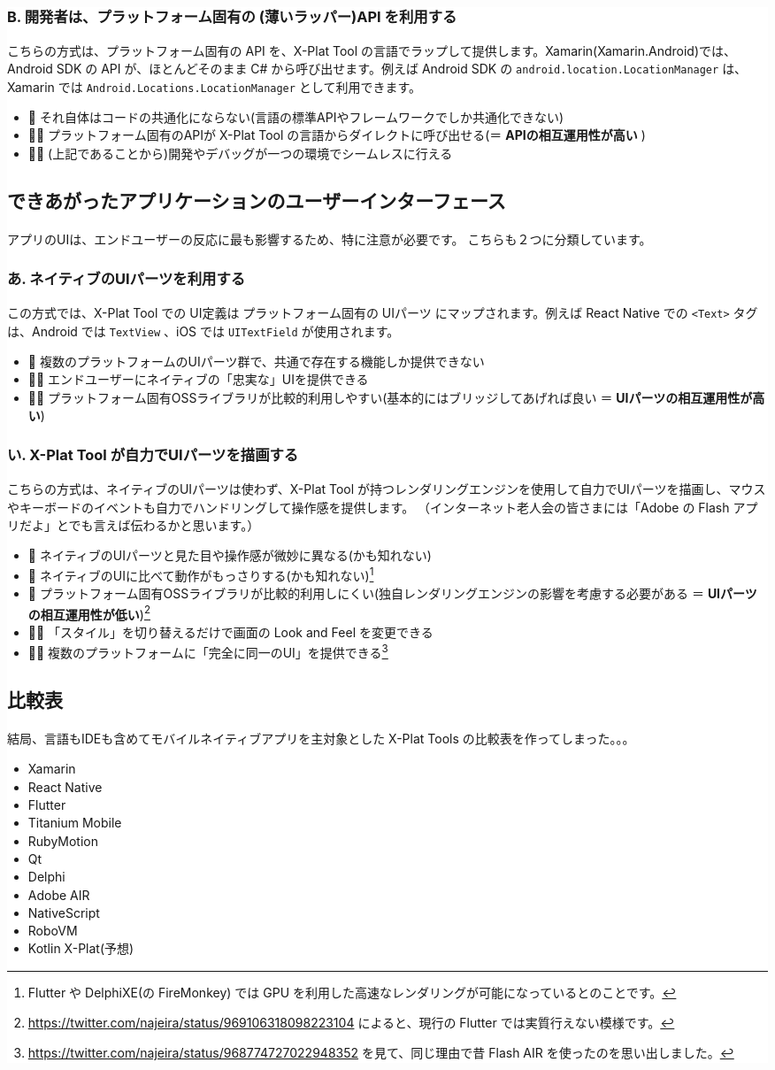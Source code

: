 [^5]: Titanium Mobile はこれが多かったという印象が深く心に刻まれています。。。

### B. 開発者は、プラットフォーム固有の (薄いラッパー)API を利用する

こちらの方式は、プラットフォーム固有の API を、X-Plat Tool の言語でラップして提供します。Xamarin(Xamarin.Android)では、Android SDK の API が、ほとんどそのまま C# から呼び出せます。例えば Android SDK の ``android.location.LocationManager`` は、 Xamarin では ``Android.Locations.LocationManager`` として利用できます。

* :no_good: それ自体はコードの共通化にならない(言語の標準APIやフレームワークでしか共通化できない)
* :ok_woman: プラットフォーム固有のAPIが X-Plat Tool の言語からダイレクトに呼び出せる(＝ **APIの相互運用性が高い** )
* :ok_woman: (上記であることから)開発やデバッグが一つの環境でシームレスに行える

## できあがったアプリケーションのユーザーインターフェース

アプリのUIは、エンドユーザーの反応に最も影響するため、特に注意が必要です。
こちらも２つに分類しています。

### あ. ネイティブのUIパーツを利用する

この方式では、X-Plat Tool での UI定義は プラットフォーム固有の UIパーツ にマップされます。例えば React Native での ``<Text>`` タグは、Android では ``TextView`` 、iOS では ``UITextField`` が使用されます。

* :no_good: 複数のプラットフォームのUIパーツ群で、共通で存在する機能しか提供できない
* :ok_woman: エンドユーザーにネイティブの「忠実な」UIを提供できる
* :ok_woman: プラットフォーム固有OSSライブラリが比較的利用しやすい(基本的にはブリッジしてあげれば良い ＝ **UIパーツの相互運用性が高い**)

### い. X-Plat Tool が自力でUIパーツを描画する

こちらの方式は、ネイティブのUIパーツは使わず、X-Plat Tool が持つレンダリングエンジンを使用して自力でUIパーツを描画し、マウスやキーボードのイベントも自力でハンドリングして操作感を提供します。
（インターネット老人会の皆さまには「Adobe の Flash アプリだよ」とでも言えば伝わるかと思います。）

* :no_good: ネイティブのUIパーツと見た目や操作感が微妙に異なる(かも知れない)
* :no_good: ネイティブのUIに比べて動作がもっさりする(かも知れない)[^7]
* :no_good: プラットフォーム固有OSSライブラリが比較的利用しにくい(独自レンダリングエンジンの影響を考慮する必要がある ＝ **UIパーツの相互運用性が低い**)[^14]
* :ok_woman: 「スタイル」を切り替えるだけで画面の Look and Feel を変更できる
* :ok_woman: 複数のプラットフォームに「完全に同一のUI」を提供できる[^10]

[^7]: Flutter や DelphiXE(の FireMonkey) では GPU を利用した高速なレンダリングが可能になっているとのことです。
[^10]: https://twitter.com/najeira/status/968774727022948352 を見て、同じ理由で昔 Flash AIR を使ったのを思い出しました。
[^14]: https://twitter.com/najeira/status/969106318098223104 によると、現行の Flutter では実質行えない模様です。

## 比較表

結局、言語もIDEも含めてモバイルネイティブアプリを主対象とした X-Plat Tools の比較表を作ってしまった。。。

* Xamarin 
* React Native
* Flutter
* Titanium Mobile
* RubyMotion
* Qt 
* Delphi
* Adobe AIR
* NativeScript
* RoboVM
* Kotlin X-Plat(予想)


[^1]: [Delphiならここまでできる︕ iOS / Androidネイティブアプリ構築術](https://img.en25.com/Web/Embarcadero/%7B4cb125b3-1fd8-45eb-a0be-8beffb7702a6%7D_dcamp33-T4.pdf) 参照。
[^2]: [エイリアンウィジェット](https://blog.qt.io/jp/2011/02/24/alien-widgets-on-mac/) と呼ばれるネイティブに依存しないViewも存在する模様。
[^3]: [NativeScript Documentation Chapter 6—Accessing Native APIs](https://docs.nativescript.org/angular/tutorial/ng-chapter-6) 参照。 
[^4]: https://github.com/robovm にリポジトリはある模様。
[^6]: Xamarin.Android, Xamarin.iOS などは 「B」、Xamarin.Forms というフレームワークは 「A」 に該当します。
[^8]: Embarcadero Technologies は IDERA に買収され、現在は小会社となっています。
[^9]: Appcelerator は Axway に買収され、現在は小会社となっています。
[^11]: [コメント](https://qiita.com/amay077/items/dff88e7ce6868615a9bb#comment-b01b9a057c67dc9dfa0f) より。指定によりネイティブに描画させることもできるとのことです。 
[^12]: [Get Started: Configure Editor - Flutter](https://flutter.io/get-started/editor/) では  IntelliJ と VS Code が紹介されています。
[^13]: [Kotlin/Native - Kotlin Programming Language](https://kotlinlang.org/docs/reference/native-overview.html) 